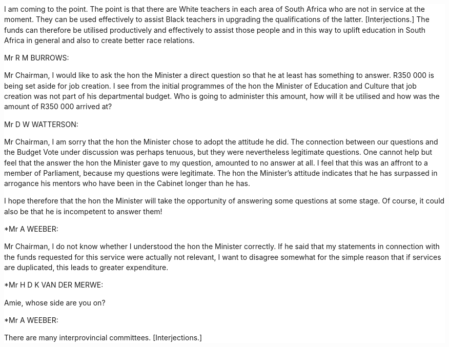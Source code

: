 <p>I am coming to the point. The point is that there are White teachers in each area of South Africa who are not in service at the moment. They can be used effectively to assist Black teachers in upgrading the qualifications of the latter. [Interjections.] The funds can therefore be utilised productively and effectively to assist those people and in this way to uplift education in South Africa in general and also to create better race relations.</p>

</speech>

<speech by="#burrows">

<from>Mr <person refersTo="hansard_za">R M BURROWS</person>:</from>

<p>Mr Chairman, I would like to ask the hon the Minister a direct question so that he at least has something to answer. R350 000 is being set aside for job creation. I see from the initial programmes of the hon the Minister of Education and Culture that job creation was not part of his departmental budget. Who is going to administer this amount, how will it be utilised and how was the amount of R350 000 arrived at?</p>

</speech>

<speech by="#watterson">

<from><span class="col_6455-6456" refersTo="page_0827"/>Mr <person refersTo="hansard_za">D W WATTERSON</person>:</from>

<p>Mr Chairman, I am sorry that the hon the Minister chose to adopt the attitude he did. The connection between our questions and the Budget Vote under discussion was perhaps tenuous, but they were nevertheless legitimate questions. One cannot help but feel that the answer the hon the Minister gave to my question, amounted to no answer at all. I feel that this was an affront to a member of Parliament, because my questions were legitimate. The hon the Minister&#x2019;s attitude indicates that he has surpassed in arrogance his mentors who have been in the Cabinet longer than he has.</p>

<p>I hope therefore that the hon the Minister will take the opportunity of answering some questions at some stage. Of course, it could also be that he is incompetent to answer them!</p>

</speech>

<speech by="#weeber">

<from>*Mr <person refersTo="hansard_za">A WEEBER</person>:</from>

<p>Mr Chairman, I do not know whether I understood the hon the Minister correctly. If he said that my statements in connection with the funds requested for this service were actually not relevant, I want to disagree somewhat for the simple reason that if services are duplicated, this leads to greater expenditure.</p>

</speech>

<speech by="#van_der_merwe">

<from>*Mr <person refersTo="hansard_za">H D K VAN DER MERWE</person>:</from>

<p>Amie, whose side are you on? </p>

</speech>

<speech by="#weeber">

<from>*Mr <person refersTo="hansard_za">A WEEBER</person>:</from>

<p>There are many interprovincial committees. [Interjections.]</p>
